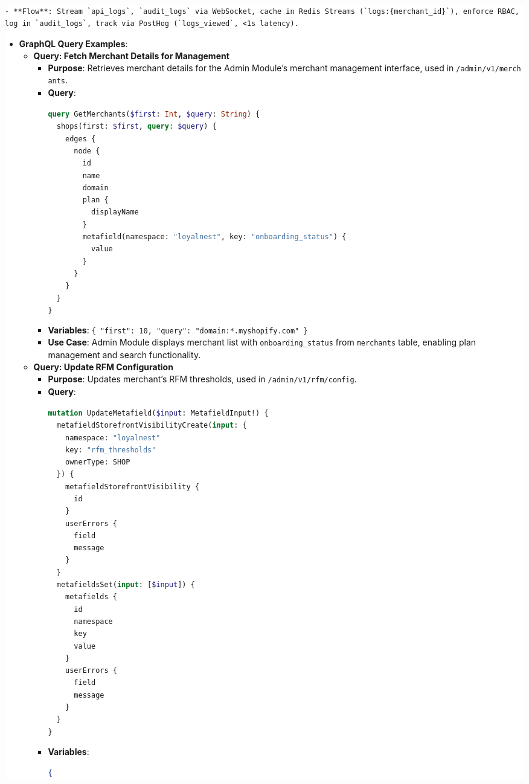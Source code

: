     - **Flow**: Stream `api_logs`, `audit_logs` via WebSocket, cache in Redis Streams (`logs:{merchant_id}`), enforce RBAC, log in `audit_logs`, track via PostHog (`logs_viewed`, <1s latency).
- **GraphQL Query Examples**:
  - **Query: Fetch Merchant Details for Management**
    - **Purpose**: Retrieves merchant details for the Admin Module’s merchant management interface, used in `/admin/v1/merchants`.
    - **Query**:
      ```graphql
      query GetMerchants($first: Int, $query: String) {
        shops(first: $first, query: $query) {
          edges {
            node {
              id
              name
              domain
              plan {
                displayName
              }
              metafield(namespace: "loyalnest", key: "onboarding_status") {
                value
              }
            }
          }
        }
      }
      ```
    - **Variables**: `{ "first": 10, "query": "domain:*.myshopify.com" }`
    - **Use Case**: Admin Module displays merchant list with `onboarding_status` from `merchants` table, enabling plan management and search functionality.
  - **Query: Update RFM Configuration**
    - **Purpose**: Updates merchant’s RFM thresholds, used in `/admin/v1/rfm/config`.
    - **Query**:
      ```graphql
      mutation UpdateMetafield($input: MetafieldInput!) {
        metafieldStorefrontVisibilityCreate(input: {
          namespace: "loyalnest"
          key: "rfm_thresholds"
          ownerType: SHOP
        }) {
          metafieldStorefrontVisibility {
            id
          }
          userErrors {
            field
            message
          }
        }
        metafieldsSet(input: [$input]) {
          metafields {
            id
            namespace
            key
            value
          }
          userErrors {
            field
            message
          }
        }
      }
      ```
    - **Variables**:
      ```json
      {